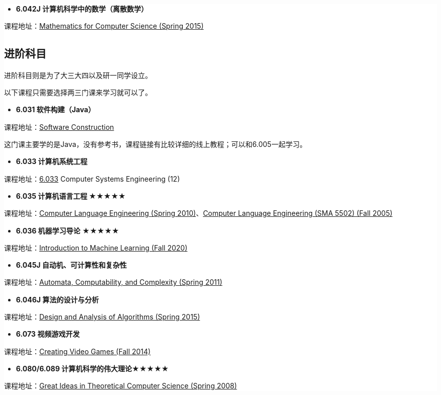 - **6.042J 计算机科学中的数学（离散数学）**

课程地址：[Mathematics for Computer Science (Spring 2015)](https://link.zhihu.com/?target=https%3A//ocw.mit.edu/courses/electrical-engineering-and-computer-science/6-042j-mathematics-for-computer-science-spring-2015)

## 进阶科目

进阶科目则是为了大三大四以及研一同学设立。

以下课程只需要选择两三门课来学习就可以了。

- **6.031 软件构建（Java）**

课程地址：[Software Construction](https://link.zhihu.com/?target=http%3A//web.mit.edu/6.031/www/fa20/)

这门课主要学的是Java，没有参考书，课程链接有比较详细的线上教程；可以和6.005一起学习。

- **6.033 计算机系统工程**

课程地址：[6.033](https://link.zhihu.com/?target=http%3A//student.mit.edu/catalog/m6a.html%236.033) Computer Systems Engineering (12)

- **6.035 计算机语言工程 ★**★★★★

课程地址：[Computer Language Engineering (Spring 2010)](https://link.zhihu.com/?target=https%3A//ocw.mit.edu/courses/electrical-engineering-and-computer-science/6-035-computer-language-engineering-spring-2010)、[Computer Language Engineering (SMA 5502) (Fall 2005)](https://link.zhihu.com/?target=https%3A//ocw.mit.edu/courses/electrical-engineering-and-computer-science/6-035-computer-language-engineering-sma-5502-fall-2005)

- **6.036 机器学习导论** ★★★★★

课程地址：[Introduction to Machine Learning (Fall 2020)](https://link.zhihu.com/?target=https%3A//ocw.mit.edu/courses/electrical-engineering-and-computer-science/6-036-introduction-to-machine-learning-fall-2020)

- **6.045J 自动机、可计算性和复杂性**

课程地址：[Automata, Computability, and Complexity (Spring 2011)](https://link.zhihu.com/?target=https%3A//ocw.mit.edu/courses/electrical-engineering-and-computer-science/6-045j-automata-computability-and-complexity-spring-2011)

- **6.046J 算法的设计与分析**

课程地址：[Design and Analysis of Algorithms (Spring 2015)](https://link.zhihu.com/?target=https%3A//ocw.mit.edu/courses/electrical-engineering-and-computer-science/6-046j-design-and-analysis-of-algorithms-spring-2015)

- **6.073 视频游戏开发**

课程地址：[Creating Video Games (Fall 2014)](https://link.zhihu.com/?target=https%3A//ocw.mit.edu/courses/comparative-media-studies-writing/cms-611j-creating-video-games-fall-2014)

- **6.080/6.089 计算机科学的伟大理论★★★★★**

课程地址：[Great Ideas in Theoretical Computer Science (Spring 2008)](https://link.zhihu.com/?target=https%3A//ocw.mit.edu/courses/electrical-engineering-and-computer-science/6-080-great-ideas-in-theoretical-computer-science-spring-2008)

